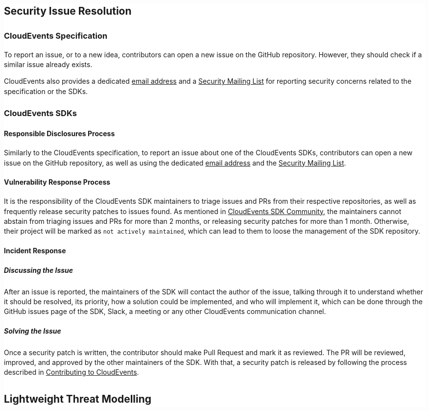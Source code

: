 ## Security Issue Resolution

### CloudEvents Specification

To report an issue, or to a new idea, contributors can open a new  issue on the
GitHub repository. However, they should check if a similar issue already exists.

CloudEvents also provides a dedicated [email
address](cncf-cloudevents-security@lists.cncf.io) and a [Security Mailing
List](https://lists.cncf.io/g/cncf-cloudevents-security/topics) for reporting
security concerns related to the specification or the SDKs.

### CloudEvents SDKs

#### Responsible Disclosures Process

Similarly to the CloudEvents specification, to report an issue about one of the
CloudEvents SDKs, contributors can open a new  issue on the GitHub repository,
as well as using the dedicated [email
address](cncf-cloudevents-security@lists.cncf.io) and the [Security Mailing
List](https://lists.cncf.io/g/cncf-cloudevents-security/topics).

#### Vulnerability Response Process

It is the responsibility of the CloudEvents SDK maintainers to triage issues and
PRs from their respective repositories, as well as frequently release security
patches to issues found. As mentioned in [CloudEvents SDK
Community](#cloudevents-sdk-community), the maintainers cannot abstain from
triaging issues and PRs for more than 2 months, or releasing security patches
for more than 1 month. Otherwise, their project will be marked as `not actively
maintained`, which can lead to them to loose the management of the SDK
repository.

#### Incident Response

##### Discussing the Issue

After an issue is reported, the maintainers of the SDK will contact the author
of the issue, talking through it to understand whether it should be resolved,
its priority, how a solution could be implemented, and who will implement it,
which can be done through the GitHub issues page of the SDK, Slack, a meeting or
any other CloudEvents communication channel.

##### Solving the Issue

Once a security patch is written, the contributor should make Pull Request and
mark it as reviewed. The PR will be reviewed, improved, and approved by the
other maintainers of the SDK. With that, a security patch is released by
following the process described in [Contributing to
CloudEvents](#contributing-to-cloudevents).

## Lightweight Threat Modelling
